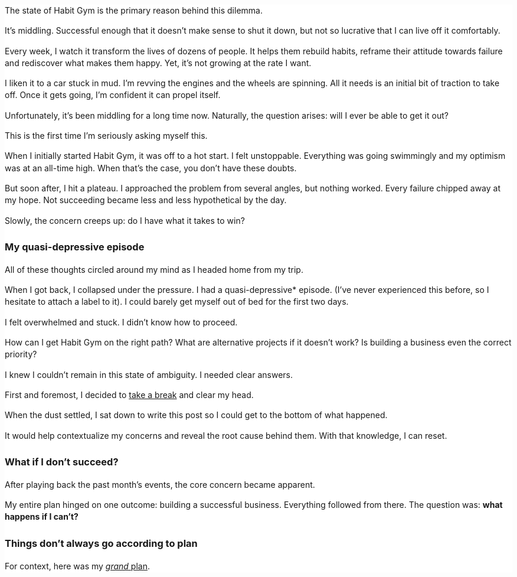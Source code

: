 The state of Habit Gym is the primary reason behind this dilemma.

It’s middling. Successful enough that it doesn’t make sense to shut it down, but not so lucrative that I can live off it comfortably.

Every week, I watch it transform the lives of dozens of people. It helps them rebuild habits, reframe their attitude towards failure and rediscover what makes them happy. Yet, it’s not growing at the rate I want.

I liken it to a car stuck in mud. I’m revving the engines and the wheels are spinning. All it needs is an initial bit of traction to take off. Once it gets going, I’m confident it can propel itself.

Unfortunately, it’s been middling for a long time now. Naturally, the question arises: will I ever be able to get it out?

This is the first time I’m seriously asking myself this.

When I initially started Habit Gym, it was off to a hot start. I felt unstoppable. Everything was going swimmingly and my optimism was at an all-time high. When that’s the case, you don’t have these doubts.

But soon after, I hit a plateau. I approached the problem from several angles, but nothing worked. Every failure chipped away at my hope. Not succeeding became less and less hypothetical by the day.

Slowly, the concern creeps up: do I have what it takes to win?

### My quasi-depressive episode

All of these thoughts circled around my mind as I headed home from my trip.

When I got back, I collapsed under the pressure. I had a quasi-depressive* episode. (I’ve never experienced this before, so I hesitate to attach a label to it). I could barely get myself out of bed for the first two days.

I felt overwhelmed and stuck. I didn’t know how to proceed.

How can I get Habit Gym on the right path? What are alternative projects if it doesn’t work? Is building a business even the correct priority?

I knew I couldn’t remain in this state of ambiguity. I needed clear answers.

First and foremost, I decided to [take a break]({{site.url}}/i'm-taking-a-break) and clear my head.

When the dust settled, I sat down to write this post so I could get to the bottom of what happened.

It would help contextualize my concerns and reveal the root cause behind them. With that knowledge, I can reset.

### What if I don’t succeed?

After playing back the past month’s events, the core concern became apparent.

My entire plan hinged on one outcome: building a successful business. Everything followed from there. The question was: **what happens if I can’t?**

### Things don’t always go according to plan

For context, here was my [_grand_ plan]({{site.url}}/why-i-quit-google).
